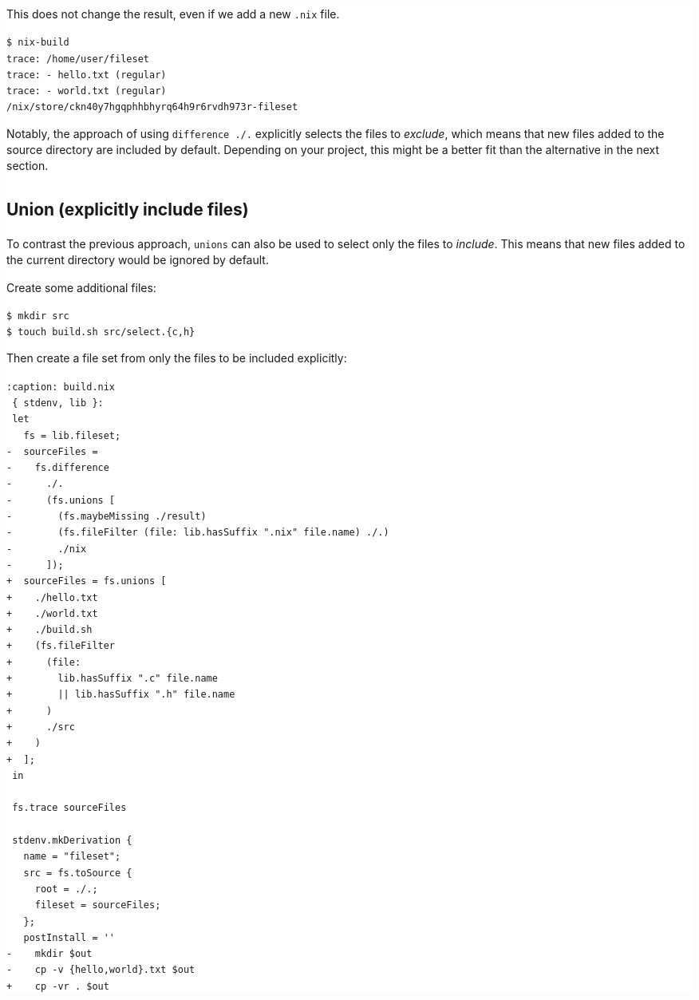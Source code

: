 This does not change the result, even if we add a new `.nix` file.

```shell-session
$ nix-build
trace: /home/user/fileset
trace: - hello.txt (regular)
trace: - world.txt (regular)
/nix/store/ckn40y7hgqphhbhyrq64h9r6rvdh973r-fileset
```

Notably, the approach of using `difference ./.` explicitly selects the files to _exclude_, which means that new files added to the source directory are included by default.
Depending on your project, this might be a better fit than the alternative in the next section.

## Union (explicitly include files)

To contrast the previous approach, `unions` can also be used to select only the files to _include_.
This means that new files added to the current directory would be ignored by default.

Create some additional files:

```shell-session
$ mkdir src
$ touch build.sh src/select.{c,h}
```

Then create a file set from only the files to be included explicitly:

```{code-block} diff
:caption: build.nix
 { stdenv, lib }:
 let
   fs = lib.fileset;
-  sourceFiles =
-    fs.difference
-      ./.
-      (fs.unions [
-        (fs.maybeMissing ./result)
-        (fs.fileFilter (file: lib.hasSuffix ".nix" file.name) ./.)
-        ./nix
-      ]);
+  sourceFiles = fs.unions [
+    ./hello.txt
+    ./world.txt
+    ./build.sh
+    (fs.fileFilter
+      (file:
+        lib.hasSuffix ".c" file.name
+        || lib.hasSuffix ".h" file.name
+      )
+      ./src
+    )
+  ];
 in

 fs.trace sourceFiles

 stdenv.mkDerivation {
   name = "fileset";
   src = fs.toSource {
     root = ./.;
     fileset = sourceFiles;
   };
   postInstall = ''
-    mkdir $out
-    cp -v {hello,world}.txt $out
+    cp -vr . $out
```